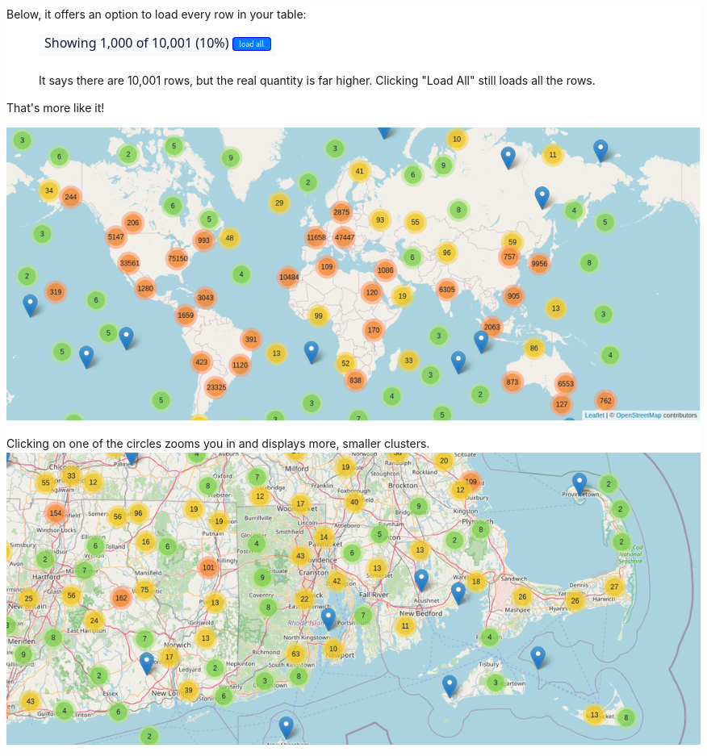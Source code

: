 Below, it offers an option to load every row in your table:

<figure>

![](cluster-map-load-all.png)

<figcaption>It says there are 10,001 rows, but the real quantity is far higher. Clicking "Load All" still loads all the rows.</figcaption>
</figure>

That's more like it!

![](cluster-map-fully-loaded.png)

Clicking on one of the circles zooms you in and displays more, smaller clusters.
![](cluster-map-zooming-in.png)
